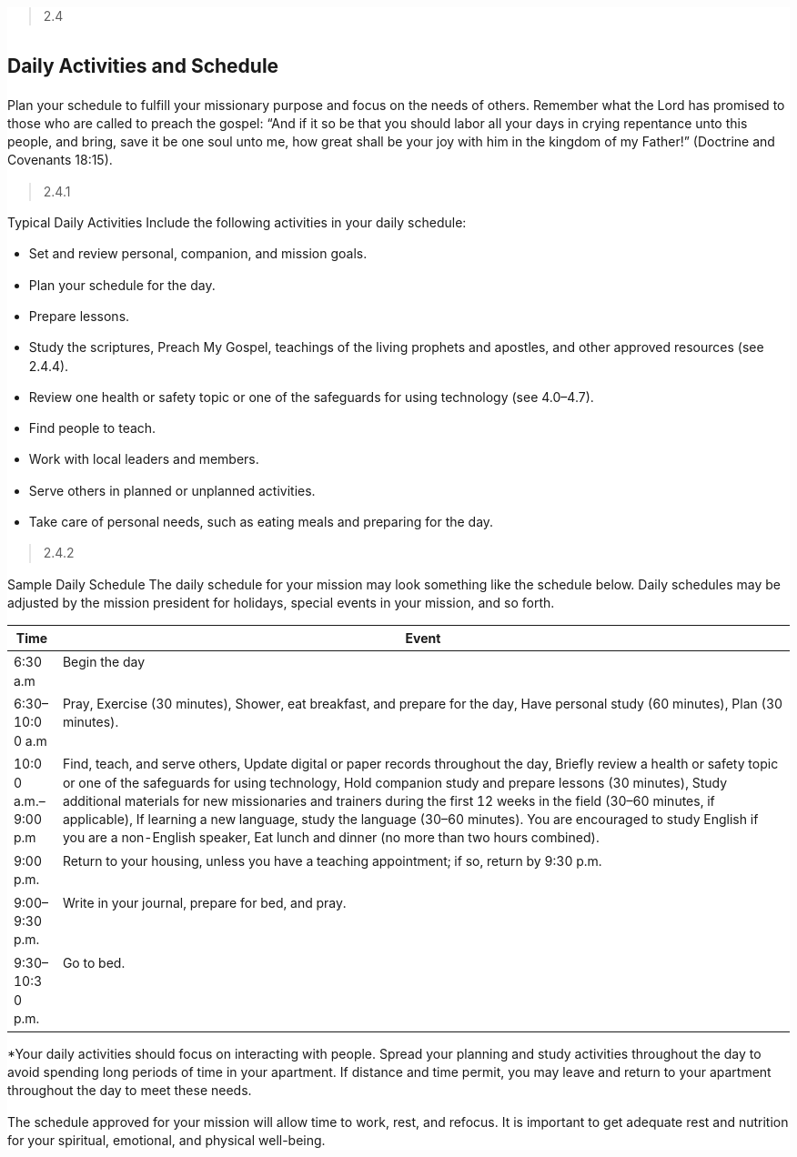 > 2.4

## Daily Activities and Schedule
Plan your schedule to fulfill your missionary purpose and focus on the needs of others. Remember what the Lord has promised to those who are called to preach the gospel: “And if it so be that you should labor all your days in crying repentance unto this people, and bring, save it be one soul unto me, how great shall be your joy with him in the kingdom of my Father!” (Doctrine and Covenants 18:15).

> 2.4.1

Typical Daily Activities
Include the following activities in your daily schedule:

- Set and review personal, companion, and mission goals.

- Plan your schedule for the day.

- Prepare lessons.

- Study the scriptures, Preach My Gospel, teachings of the living prophets and apostles, and other approved resources (see 2.4.4).

- Review one health or safety topic or one of the safeguards for using technology (see 4.0–4.7).

- Find people to teach.

- Work with local leaders and members.

- Serve others in planned or unplanned activities.

- Take care of personal needs, such as eating meals and preparing for the day.

> 2.4.2

Sample Daily Schedule
The daily schedule for your mission may look something like the schedule below. Daily schedules may be adjusted by the mission president for holidays, special events in your mission, and so forth.

| Time | Event| 
|-------|-----|
| 6:30 a.m | Begin the day |
| 6:30–10:00 a.m |Pray, Exercise (30 minutes), Shower, eat breakfast, and prepare for the day, Have personal study (60 minutes), Plan (30 minutes). |
| 10:00 a.m.–9:00 p.m | Find, teach, and serve others, Update digital or paper records throughout the day, Briefly review a health or safety topic or one of the safeguards for using technology, Hold companion study and prepare lessons (30 minutes), Study additional materials for new missionaries and trainers during the first 12 weeks in the field (30–60 minutes, if applicable), If learning a new language, study the language (30–60 minutes). You are encouraged to study English if you are a non-English speaker, Eat lunch and dinner (no more than two hours combined). |
|9:00 p.m. | Return to your housing, unless you have a teaching appointment; if so, return by 9:30 p.m. |
| 9:00–9:30 p.m. | Write in your journal, prepare for bed, and pray.
| 9:30–10:30 p.m. | Go to bed. |


*Your daily activities should focus on interacting with people. Spread your planning and study activities throughout the day to avoid spending long periods of time in your apartment. If distance and time permit, you may leave and return to your apartment throughout the day to meet these needs.

The schedule approved for your mission will allow time to work, rest, and refocus. It is important to get adequate rest and nutrition for your spiritual, emotional, and physical well-being.
